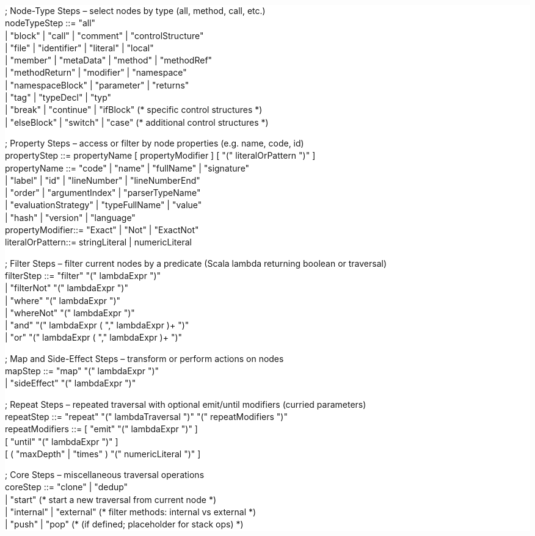 ; Node-Type Steps – select nodes by type (all, method, call, etc.)  
nodeTypeStep    ::= "all"  
                 | "block" | "call" | "comment" | "controlStructure"   
                 | "file" | "identifier" | "literal" | "local"   
                 | "member" | "metaData" | "method" | "methodRef"   
                 | "methodReturn" | "modifier" | "namespace"   
                 | "namespaceBlock" | "parameter" | "returns"   
                 | "tag" | "typeDecl" | "typ"   
                 | "break" | "continue" | "ifBlock"  (\* specific control structures \*)  
                 | "elseBlock" | "switch" | "case"   (\* additional control structures \*)

; Property Steps – access or filter by node properties (e.g. name, code, id)  
propertyStep    ::= propertyName \[ propertyModifier \] \[ "(" literalOrPattern ")" \]  
propertyName    ::= "code" | "name" | "fullName" | "signature"   
                 | "label" | "id" | "lineNumber" | "lineNumberEnd"   
                 | "order" | "argumentIndex" | "parserTypeName"   
                 | "evaluationStrategy" | "typeFullName" | "value"   
                 | "hash" | "version" | "language"   
propertyModifier::= "Exact" | "Not" | "ExactNot"  
literalOrPattern::= stringLiteral | numericLiteral 

; Filter Steps – filter current nodes by a predicate (Scala lambda returning boolean or traversal)  
filterStep      ::= "filter"    "(" lambdaExpr ")"   
                 | "filterNot" "(" lambdaExpr ")"   
                 | "where"     "(" lambdaExpr ")"   
                 | "whereNot"  "(" lambdaExpr ")"   
                 | "and"       "(" lambdaExpr ( "," lambdaExpr )+ ")"   
                 | "or"        "(" lambdaExpr ( "," lambdaExpr )+ ")" 

; Map and Side-Effect Steps – transform or perform actions on nodes  
mapStep         ::= "map"       "(" lambdaExpr ")"   
                 | "sideEffect" "(" lambdaExpr ")" 

; Repeat Steps – repeated traversal with optional emit/until modifiers (curried parameters)  
repeatStep      ::= "repeat" "(" lambdaTraversal ")" "(" repeatModifiers ")"   
repeatModifiers ::= \[ "emit" "(" lambdaExpr ")" \]   
                    \[ "until" "(" lambdaExpr ")" \]   
                    \[ ( "maxDepth" | "times" ) "(" numericLiteral ")" \]

; Core Steps – miscellaneous traversal operations  
coreStep        ::= "clone" | "dedup"   
                 | "start"          (\* start a new traversal from current node \*)   
                 | "internal" | "external"  (\* filter methods: internal vs external \*)  
                 | "push" | "pop"   (\* (if defined; placeholder for stack ops) \*)
